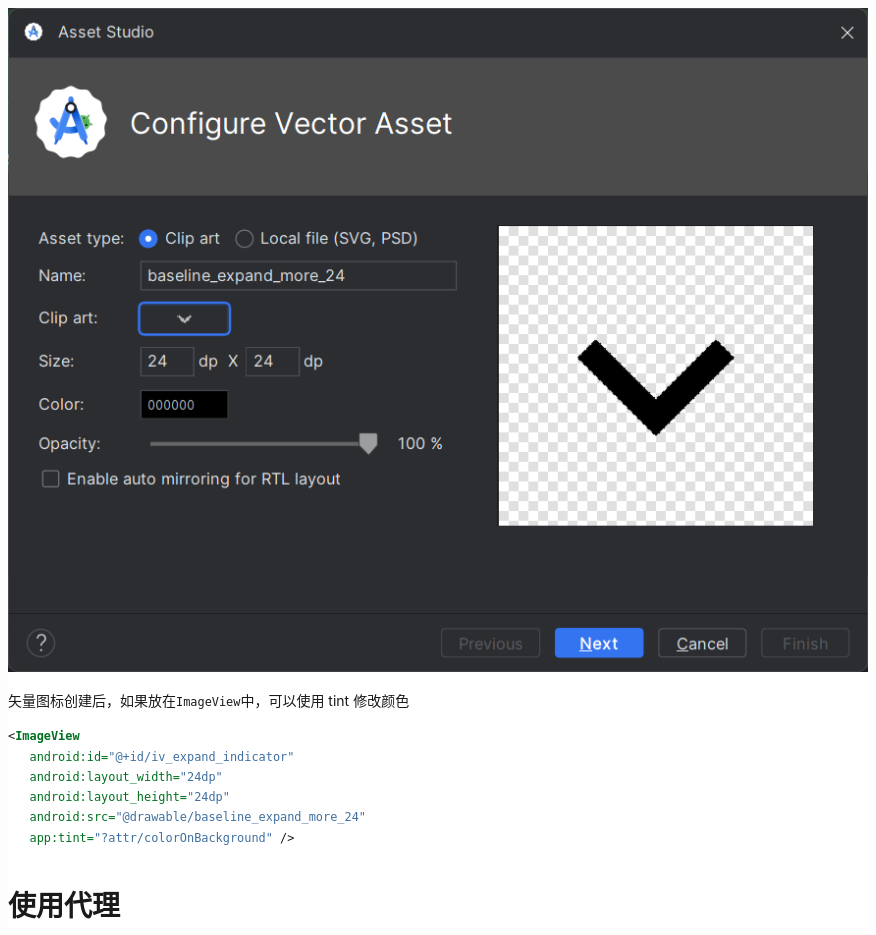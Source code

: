 ![image-20240620154947170](assets/image-20240620154947170.png)

矢量图标创建后，如果放在`ImageView`中，可以使用 tint 修改颜色

```xml
<ImageView
   android:id="@+id/iv_expand_indicator"
   android:layout_width="24dp"
   android:layout_height="24dp"
   android:src="@drawable/baseline_expand_more_24"
   app:tint="?attr/colorOnBackground" />
```



# 使用代理

